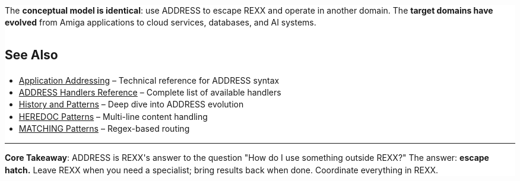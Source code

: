The **conceptual model is identical**: use ADDRESS to escape REXX and operate in another domain. The **target domains have evolved** from Amiga applications to cloud services, databases, and AI systems.

## See Also

- [Application Addressing](19-application-addressing.md) – Technical reference for ADDRESS syntax
- [ADDRESS Handlers Reference](36-address-handlers.md) – Complete list of available handlers
- [History and Patterns](37-address-history-and-patterns.md) – Deep dive into ADDRESS evolution
- [HEREDOC Patterns](27-address-heredoc-patterns.md) – Multi-line content handling
- [MATCHING Patterns](27-address-matching-patterns.md) – Regex-based routing

---

**Core Takeaway**: ADDRESS is REXX's answer to the question "How do I use something outside REXX?" The answer: **escape hatch.** Leave REXX when you need a specialist; bring results back when done. Coordinate everything in REXX.
